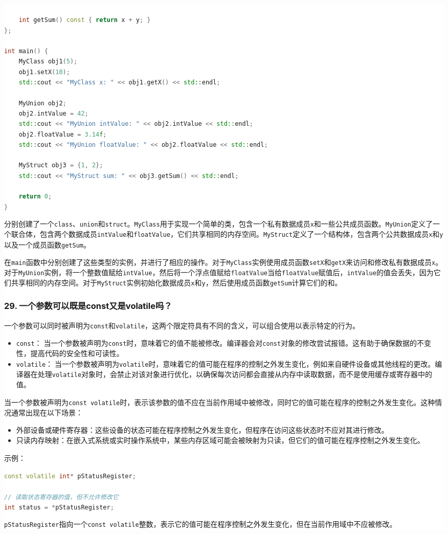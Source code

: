 ```cpp

    int getSum() const { return x + y; }
};

int main() {
    MyClass obj1(5);
    obj1.setX(10);
    std::cout << "MyClass x: " << obj1.getX() << std::endl;

    MyUnion obj2;
    obj2.intValue = 42;
    std::cout << "MyUnion intValue: " << obj2.intValue << std::endl;
    obj2.floatValue = 3.14f;
    std::cout << "MyUnion floatValue: " << obj2.floatValue << std::endl;

    MyStruct obj3 = {1, 2};
    std::cout << "MyStruct sum: " << obj3.getSum() << std::endl;

    return 0;
}
```

分别创建了一个`class`、`union`和`struct`。`MyClass`用于实现一个简单的类，包含一个私有数据成员`x`和一些公共成员函数。`MyUnion`定义了一个联合体，包含两个数据成员`intValue`和`floatValue`，它们共享相同的内存空间。`MyStruct`定义了一个结构体，包含两个公共数据成员`x`和`y`以及一个成员函数`getSum`。

在`main`函数中分别创建了这些类型的实例，并进行了相应的操作。对于`MyClass`实例使用成员函数`setX`和`getX`来访问和修改私有数据成员`x`。对于`MyUnion`实例，将一个整数值赋给`intValue`，然后将一个浮点值赋给`floatValue`当给`floatValue`赋值后，`intValue`的值会丢失，因为它们共享相同的内存空间。对于`MyStruct`实例初始化数据成员`x`和`y`，然后使用成员函数`getSum`计算它们的和。



### 29. 一个参数可以既是const又是volatile吗？

一个参数可以同时被声明为`const`和`volatile`，这两个限定符具有不同的含义，可以组合使用以表示特定的行为。

- `const`： 当一个参数被声明为`const`时，意味着它的值不能被修改。编译器会对`const`对象的修改尝试报错。这有助于确保数据的不变性，提高代码的安全性和可读性。
- `volatile`： 当一个参数被声明为`volatile`时，意味着它的值可能在程序的控制之外发生变化，例如来自硬件设备或其他线程的更改。编译器在处理`volatile`对象时，会禁止对该对象进行优化，以确保每次访问都会直接从内存中读取数据，而不是使用缓存或寄存器中的值。

当一个参数被声明为`const volatile`时，表示该参数的值不应在当前作用域中被修改，同时它的值可能在程序的控制之外发生变化。这种情况通常出现在以下场景：

- 外部设备或硬件寄存器：这些设备的状态可能在程序控制之外发生变化，但程序在访问这些状态时不应对其进行修改。
- 只读内存映射：在嵌入式系统或实时操作系统中，某些内存区域可能会被映射为只读，但它们的值可能在程序控制之外发生变化。

示例：

```cpp
const volatile int* pStatusRegister;

// 读取状态寄存器的值，但不允许修改它
int status = *pStatusRegister;
```

`pStatusRegister`指向一个`const volatile`整数，表示它的值可能在程序控制之外发生变化，但在当前作用域中不应被修改。